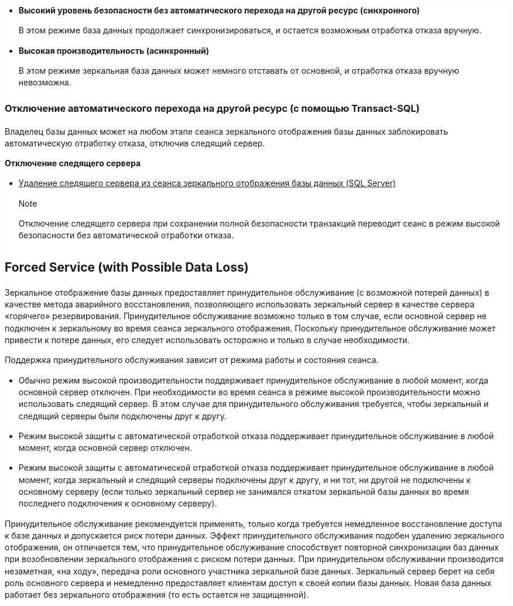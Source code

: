 -   **Высокий уровень безопасности без автоматического перехода на другой ресурс (синхронного)**  
  
     В этом режиме база данных продолжает синхронизироваться, и остается возможным отработка отказа вручную.  
  
-   **Высокая производительность (асинхронный)**  
  
     В этом режиме зеркальная база данных может немного отставать от основной, и отработка отказа вручную невозможна.  
  
###  <a name="to-disable-automatic-failover-using-transact-sql"></a><a name="DisableAutoTsql"></a> Отключение автоматического перехода на другой ресурс (с помощью Transact-SQL)  
 Владелец базы данных может на любом этапе сеанса зеркального отображения базы данных заблокировать автоматическую отработку отказа, отключив следящий сервер.  
  
 **Отключение следящего сервера**  
  
-   [Удаление следящего сервера из сеанса зеркального отображения базы данных (SQL Server)](../../database-engine/database-mirroring/remove-the-witness-from-a-database-mirroring-session-sql-server.md)  
  
    > [!NOTE]  
    >  Отключение следящего сервера при сохранении полной безопасности транзакций переводит сеанс в режим высокой безопасности без автоматической отработки отказа.  
  
##  <a name="forced-service-with-possible-data-loss"></a><a name="ForcedService"></a> Forced Service (with Possible Data Loss)  
 Зеркальное отображение базы данных предоставляет принудительное обслуживание (с возможной потерей данных) в качестве метода аварийного восстановления, позволяющего использовать зеркальный сервер в качестве сервера «горячего» резервирования. Принудительное обслуживание возможно только в том случае, если основной сервер не подключен к зеркальному во время сеанса зеркального отображения. Поскольку принудительное обслуживание может привести к потере данных, его следует использовать осторожно и только в случае необходимости.  
  
 Поддержка принудительного обслуживания зависит от режима работы и состояния сеанса.  
  
-   Обычно режим высокой производительности поддерживает принудительное обслуживание в любой момент, когда основной сервер отключен. При необходимости во время сеанса в режиме высокой производительности можно использовать следящий сервер. В этом случае для принудительного обслуживания требуется, чтобы зеркальный и следящий серверы были подключены друг к другу.  
  
-   Режим высокой защиты с автоматической отработкой отказа поддерживает принудительное обслуживание в любой момент, когда основной сервер отключен.  
  
-   Режим высокой защиты с автоматической отработкой отказа поддерживает принудительное обслуживание в любой момент, когда зеркальный и следящий серверы подключены друг к другу, и ни тот, ни другой не подключены к основному серверу (если только зеркальный сервер не занимался откатом зеркальной базы данных во время последнего подключения к основному серверу).  
  
 Принудительное обслуживание рекомендуется применять, только когда требуется немедленное восстановление доступа к базе данных и допускается риск потери данных. Эффект принудительного обслуживания подобен удалению зеркального отображения, он отличается тем, что принудительное обслуживание способствует повторной синхронизации баз данных при возобновлении зеркального отображения с риском потери данных. При принудительном обслуживании производится незаметная, «на ходу», передача роли основного участника зеркальной базе данных. Зеркальный сервер берет на себя роль основного сервера и немедленно предоставляет клиентам доступ к своей копии базы данных. Новая база данных работает без зеркального отображения (то есть остается не защищенной).  
  